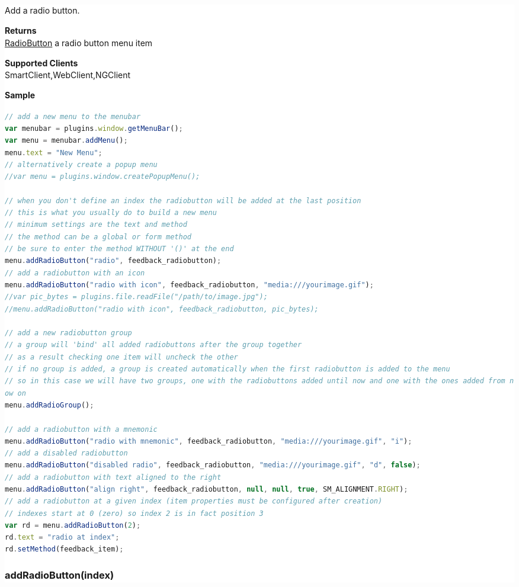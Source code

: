 Add a radio button.


**Returns**\
[RadioButton](./RadioButton.md) a radio button menu item

**Supported Clients**\
SmartClient,WebClient,NGClient

**Sample**

```javascript
// add a new menu to the menubar
var menubar = plugins.window.getMenuBar();
var menu = menubar.addMenu();
menu.text = "New Menu";
// alternatively create a popup menu
//var menu = plugins.window.createPopupMenu();

// when you don't define an index the radiobutton will be added at the last position
// this is what you usually do to build a new menu
// minimum settings are the text and method
// the method can be a global or form method
// be sure to enter the method WITHOUT '()' at the end
menu.addRadioButton("radio", feedback_radiobutton);
// add a radiobutton with an icon
menu.addRadioButton("radio with icon", feedback_radiobutton, "media:///yourimage.gif");
//var pic_bytes = plugins.file.readFile("/path/to/image.jpg");
//menu.addRadioButton("radio with icon", feedback_radiobutton, pic_bytes);

// add a new radiobutton group
// a group will 'bind' all added radiobuttons after the group together
// as a result checking one item will uncheck the other
// if no group is added, a group is created automatically when the first radiobutton is added to the menu
// so in this case we will have two groups, one with the radiobuttons added until now and one with the ones added from now on
menu.addRadioGroup();

// add a radiobutton with a mnemonic
menu.addRadioButton("radio with mnemonic", feedback_radiobutton, "media:///yourimage.gif", "i");
// add a disabled radiobutton
menu.addRadioButton("disabled radio", feedback_radiobutton, "media:///yourimage.gif", "d", false);
// add a radiobutton with text aligned to the right
menu.addRadioButton("align right", feedback_radiobutton, null, null, true, SM_ALIGNMENT.RIGHT);
// add a radiobutton at a given index (item properties must be configured after creation)
// indexes start at 0 (zero) so index 2 is in fact position 3
var rd = menu.addRadioButton(2);
rd.text = "radio at index";
rd.setMethod(feedback_item);
```
### addRadioButton(index)

